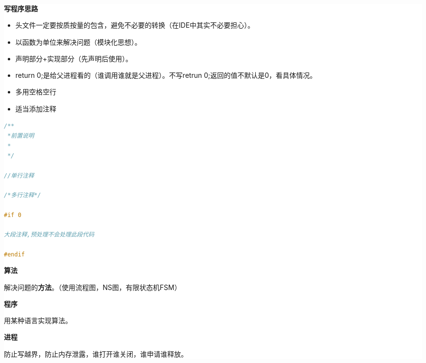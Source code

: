 **写程序思路**

-  头文件一定要按质按量的包含，避免不必要的转换（在IDE中其实不必要担心）。

-  以函数为单位来解决问题（模块化思想）。
-  声明部分+实现部分（先声明后使用）。
-  return 0;是给父进程看的（谁调用谁就是父进程）。不写retrun 0;返回的值不默认是0，看具体情况。

-  多用空格空行
-  适当添加注释

```c
/**
 *前置说明
 *
 */

//单行注释

/*多行注释*/

#if 0

大段注释,预处理不会处理此段代码
    
#endif    
```

**算法**

解决问题的**方法**。（使用流程图，NS图，有限状态机FSM）

**程序**

用某种语言实现算法。

**进程**

防止写越界，防止内存泄露，谁打开谁关闭，谁申请谁释放。